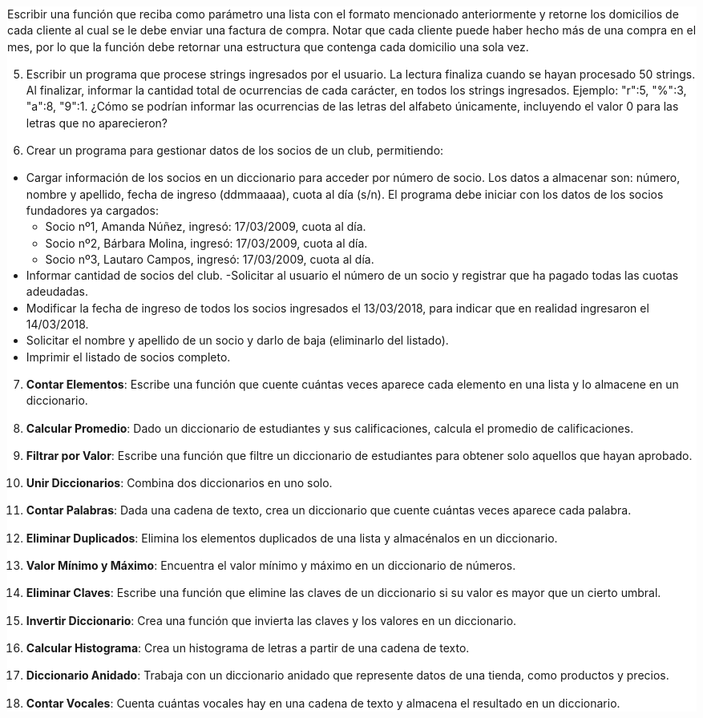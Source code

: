 Escribir una función que reciba como parámetro una lista con el formato mencionado anteriormente y retorne los domicilios de cada cliente al cual se le debe enviar una factura de compra. Notar que cada cliente puede haber hecho más de una compra en el mes, por lo que la función debe retornar una estructura que contenga cada domicilio una sola vez.

5. Escribir un programa que procese strings ingresados por el usuario. La lectura finaliza cuando se hayan procesado 50 strings. Al finalizar, informar la cantidad total de ocurrencias de cada carácter, en todos los strings ingresados. Ejemplo: "r":5, "%":3, "a":8, "9":1.
¿Cómo se podrían informar las ocurrencias de las letras del alfabeto únicamente, incluyendo el valor 0 para las letras que no aparecieron?

6. Crear un programa para gestionar datos de los socios de un club, permitiendo:

- Cargar información de los socios en un diccionario para acceder por número de socio. Los datos a almacenar son: número, nombre y apellido, fecha de ingreso (ddmmaaaa), cuota al día (s/n). El programa debe iniciar con los datos de los socios fundadores ya cargados:
  - Socio nº1, Amanda Núñez, ingresó: 17/03/2009, cuota al día.
  - Socio nº2, Bárbara Molina, ingresó: 17/03/2009, cuota al día.
  - Socio nº3, Lautaro Campos, ingresó: 17/03/2009, cuota al día.
- Informar cantidad de socios del club.
-Solicitar al usuario el número de un socio y registrar que ha pagado todas las cuotas
adeudadas.
- Modificar la fecha de ingreso de todos los socios ingresados el 13/03/2018, para indicar que
en realidad ingresaron el 14/03/2018.
- Solicitar el nombre y apellido de un socio y darlo de baja (eliminarlo del listado).
- Imprimir el listado de socios completo.

7. **Contar Elementos**: Escribe una función que cuente cuántas veces aparece cada elemento en una lista y lo almacene en un diccionario.

8. **Calcular Promedio**: Dado un diccionario de estudiantes y sus calificaciones, calcula el promedio de calificaciones.

9. **Filtrar por Valor**: Escribe una función que filtre un diccionario de estudiantes para obtener solo aquellos que hayan aprobado.

10. **Unir Diccionarios**: Combina dos diccionarios en uno solo.

11. **Contar Palabras**: Dada una cadena de texto, crea un diccionario que cuente cuántas veces aparece cada palabra.

12. **Eliminar Duplicados**: Elimina los elementos duplicados de una lista y almacénalos en un diccionario.

13. **Valor Mínimo y Máximo**: Encuentra el valor mínimo y máximo en un diccionario de números.

14. **Eliminar Claves**: Escribe una función que elimine las claves de un diccionario si su valor es mayor que un cierto umbral.

15. **Invertir Diccionario**: Crea una función que invierta las claves y los valores en un diccionario.

16. **Calcular Histograma**: Crea un histograma de letras a partir de una cadena de texto.

17. **Diccionario Anidado**: Trabaja con un diccionario anidado que represente datos de una tienda, como productos y precios.

18. **Contar Vocales**: Cuenta cuántas vocales hay en una cadena de texto y almacena el resultado en un diccionario.
